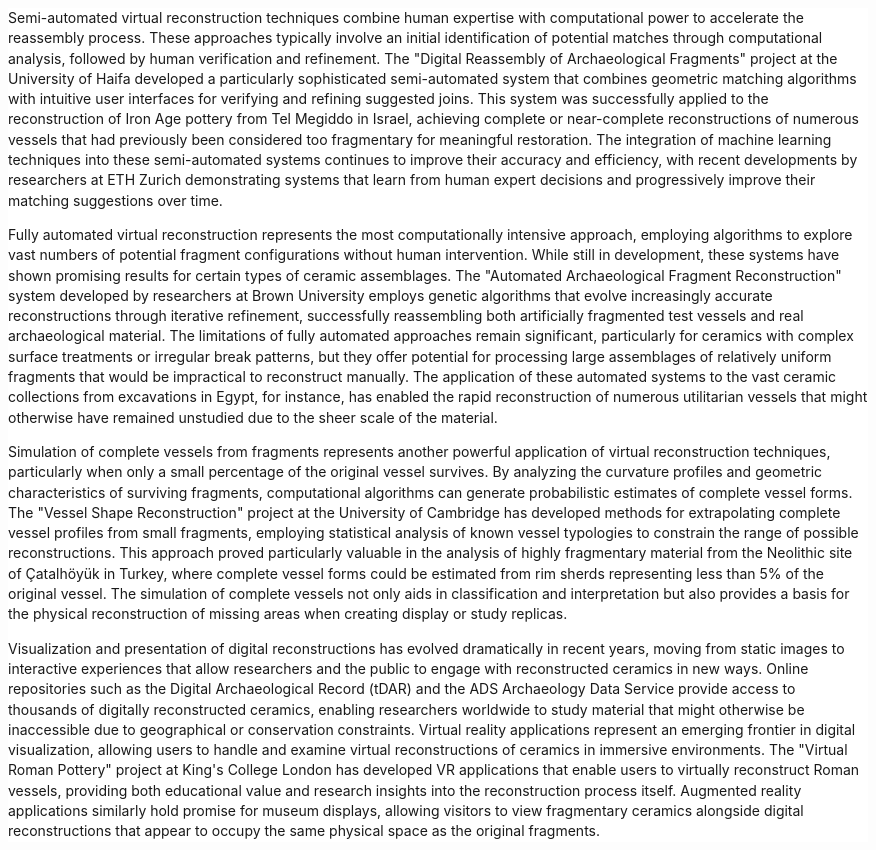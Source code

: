 Semi-automated virtual reconstruction techniques combine human expertise with computational power to accelerate the reassembly process. These approaches typically involve an initial identification of potential matches through computational analysis, followed by human verification and refinement. The "Digital Reassembly of Archaeological Fragments" project at the University of Haifa developed a particularly sophisticated semi-automated system that combines geometric matching algorithms with intuitive user interfaces for verifying and refining suggested joins. This system was successfully applied to the reconstruction of Iron Age pottery from Tel Megiddo in Israel, achieving complete or near-complete reconstructions of numerous vessels that had previously been considered too fragmentary for meaningful restoration. The integration of machine learning techniques into these semi-automated systems continues to improve their accuracy and efficiency, with recent developments by researchers at ETH Zurich demonstrating systems that learn from human expert decisions and progressively improve their matching suggestions over time.

Fully automated virtual reconstruction represents the most computationally intensive approach, employing algorithms to explore vast numbers of potential fragment configurations without human intervention. While still in development, these systems have shown promising results for certain types of ceramic assemblages. The "Automated Archaeological Fragment Reconstruction" system developed by researchers at Brown University employs genetic algorithms that evolve increasingly accurate reconstructions through iterative refinement, successfully reassembling both artificially fragmented test vessels and real archaeological material. The limitations of fully automated approaches remain significant, particularly for ceramics with complex surface treatments or irregular break patterns, but they offer potential for processing large assemblages of relatively uniform fragments that would be impractical to reconstruct manually. The application of these automated systems to the vast ceramic collections from excavations in Egypt, for instance, has enabled the rapid reconstruction of numerous utilitarian vessels that might otherwise have remained unstudied due to the sheer scale of the material.

Simulation of complete vessels from fragments represents another powerful application of virtual reconstruction techniques, particularly when only a small percentage of the original vessel survives. By analyzing the curvature profiles and geometric characteristics of surviving fragments, computational algorithms can generate probabilistic estimates of complete vessel forms. The "Vessel Shape Reconstruction" project at the University of Cambridge has developed methods for extrapolating complete vessel profiles from small fragments, employing statistical analysis of known vessel typologies to constrain the range of possible reconstructions. This approach proved particularly valuable in the analysis of highly fragmentary material from the Neolithic site of Çatalhöyük in Turkey, where complete vessel forms could be estimated from rim sherds representing less than 5% of the original vessel. The simulation of complete vessels not only aids in classification and interpretation but also provides a basis for the physical reconstruction of missing areas when creating display or study replicas.

Visualization and presentation of digital reconstructions has evolved dramatically in recent years, moving from static images to interactive experiences that allow researchers and the public to engage with reconstructed ceramics in new ways. Online repositories such as the Digital Archaeological Record (tDAR) and the ADS Archaeology Data Service provide access to thousands of digitally reconstructed ceramics, enabling researchers worldwide to study material that might otherwise be inaccessible due to geographical or conservation constraints. Virtual reality applications represent an emerging frontier in digital visualization, allowing users to handle and examine virtual reconstructions of ceramics in immersive environments. The "Virtual Roman Pottery" project at King's College London has developed VR applications that enable users to virtually reconstruct Roman vessels, providing both educational value and research insights into the reconstruction process itself. Augmented reality applications similarly hold promise for museum displays, allowing visitors to view fragmentary ceramics alongside digital reconstructions that appear to occupy the same physical space as the original fragments.
